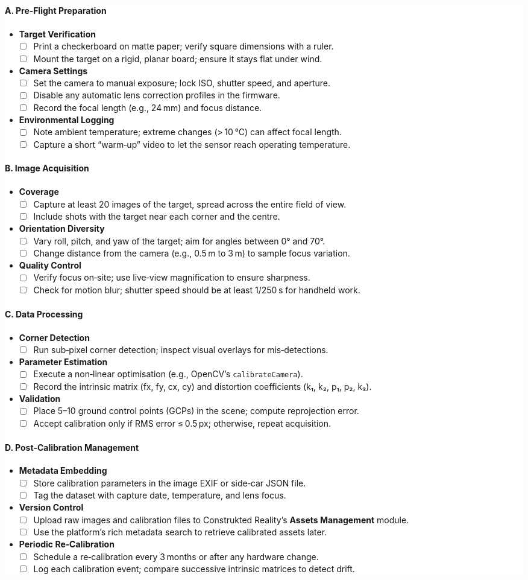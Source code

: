 #### A. Pre‑Flight Preparation  

- **Target Verification**  
  - [ ] Print a checkerboard on matte paper; verify square dimensions with a ruler.  
  - [ ] Mount the target on a rigid, planar board; ensure it stays flat under wind.  

- **Camera Settings**  
  - [ ] Set the camera to manual exposure; lock ISO, shutter speed, and aperture.  
  - [ ] Disable any automatic lens correction profiles in the firmware.  
  - [ ] Record the focal length (e.g., 24 mm) and focus distance.  

- **Environmental Logging**  
  - [ ] Note ambient temperature; extreme changes (> 10 °C) can affect focal length.  
  - [ ] Capture a short “warm‑up” video to let the sensor reach operating temperature.  

#### B. Image Acquisition  

- **Coverage**  
  - [ ] Capture at least 20 images of the target, spread across the entire field of view.  
  - [ ] Include shots with the target near each corner and the centre.  

- **Orientation Diversity**  
  - [ ] Vary roll, pitch, and yaw of the target; aim for angles between 0° and 70°.  
  - [ ] Change distance from the camera (e.g., 0.5 m to 3 m) to sample focus variation.  

- **Quality Control**  
  - [ ] Verify focus on‑site; use live‑view magnification to ensure sharpness.  
  - [ ] Check for motion blur; shutter speed should be at least 1/250 s for handheld work.  

#### C. Data Processing  

- **Corner Detection**  
  - [ ] Run sub‑pixel corner detection; inspect visual overlays for mis‑detections.  

- **Parameter Estimation**  
  - [ ] Execute a non‑linear optimisation (e.g., OpenCV’s `calibrateCamera`).  
  - [ ] Record the intrinsic matrix (fx, fy, cx, cy) and distortion coefficients (k₁, k₂, p₁, p₂, k₃).  

- **Validation**  
  - [ ] Place 5–10 ground control points (GCPs) in the scene; compute reprojection error.  
  - [ ] Accept calibration only if RMS error ≤ 0.5 px; otherwise, repeat acquisition.  

#### D. Post‑Calibration Management  

- **Metadata Embedding**  
  - [ ] Store calibration parameters in the image EXIF or side‑car JSON file.  
  - [ ] Tag the dataset with capture date, temperature, and lens focus.  

- **Version Control**  
  - [ ] Upload raw images and calibration files to Construkted Reality’s **Assets Management** module.  
  - [ ] Use the platform’s rich metadata search to retrieve calibrated assets later.  

- **Periodic Re‑Calibration**  
  - [ ] Schedule a re‑calibration every 3 months or after any hardware change.  
  - [ ] Log each calibration event; compare successive intrinsic matrices to detect drift.  
